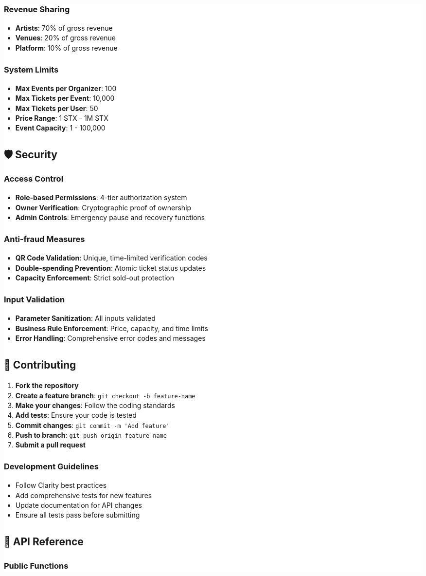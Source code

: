 ### Revenue Sharing
- **Artists**: 70% of gross revenue
- **Venues**: 20% of gross revenue
- **Platform**: 10% of gross revenue

### System Limits
- **Max Events per Organizer**: 100
- **Max Tickets per Event**: 10,000
- **Max Tickets per User**: 50
- **Price Range**: 1 STX - 1M STX
- **Event Capacity**: 1 - 100,000

## 🛡️ Security

### Access Control
- **Role-based Permissions**: 4-tier authorization system
- **Owner Verification**: Cryptographic proof of ownership
- **Admin Controls**: Emergency pause and recovery functions

### Anti-fraud Measures
- **QR Code Validation**: Unique, time-limited verification codes
- **Double-spending Prevention**: Atomic ticket status updates
- **Capacity Enforcement**: Strict sold-out protection

### Input Validation
- **Parameter Sanitization**: All inputs validated
- **Business Rule Enforcement**: Price, capacity, and time limits
- **Error Handling**: Comprehensive error codes and messages

## 🤝 Contributing

1. **Fork the repository**
2. **Create a feature branch**: `git checkout -b feature-name`
3. **Make your changes**: Follow the coding standards
4. **Add tests**: Ensure your code is tested
5. **Commit changes**: `git commit -m 'Add feature'`
6. **Push to branch**: `git push origin feature-name`
7. **Submit a pull request**

### Development Guidelines

- Follow Clarity best practices
- Add comprehensive tests for new features
- Update documentation for API changes
- Ensure all tests pass before submitting

## 📝 API Reference

### Public Functions

